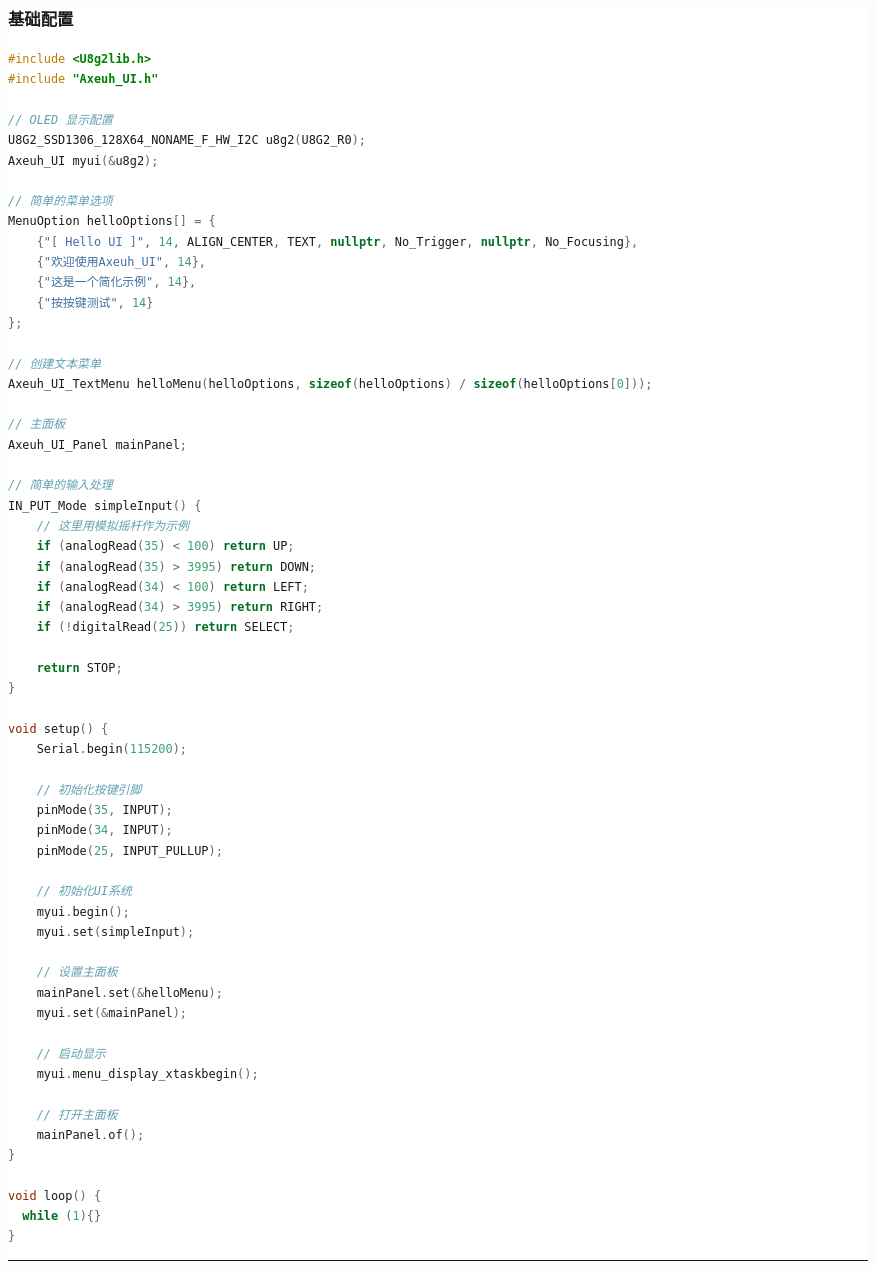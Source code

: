 ### 基础配置
```cpp
#include <U8g2lib.h>
#include "Axeuh_UI.h"

// OLED 显示配置
U8G2_SSD1306_128X64_NONAME_F_HW_I2C u8g2(U8G2_R0);
Axeuh_UI myui(&u8g2);

// 简单的菜单选项
MenuOption helloOptions[] = {
    {"[ Hello UI ]", 14, ALIGN_CENTER, TEXT, nullptr, No_Trigger, nullptr, No_Focusing},
    {"欢迎使用Axeuh_UI", 14},
    {"这是一个简化示例", 14},
    {"按按键测试", 14}
};

// 创建文本菜单
Axeuh_UI_TextMenu helloMenu(helloOptions, sizeof(helloOptions) / sizeof(helloOptions[0]));

// 主面板
Axeuh_UI_Panel mainPanel;

// 简单的输入处理
IN_PUT_Mode simpleInput() {
    // 这里用模拟摇杆作为示例
    if (analogRead(35) < 100) return UP;
    if (analogRead(35) > 3995) return DOWN;
    if (analogRead(34) < 100) return LEFT;
    if (analogRead(34) > 3995) return RIGHT;
    if (!digitalRead(25)) return SELECT;
    
    return STOP;
}

void setup() {
    Serial.begin(115200);
    
    // 初始化按键引脚
    pinMode(35, INPUT);
    pinMode(34, INPUT);
    pinMode(25, INPUT_PULLUP);
    
    // 初始化UI系统
    myui.begin();
    myui.set(simpleInput);
    
    // 设置主面板
    mainPanel.set(&helloMenu);
    myui.set(&mainPanel);
    
    // 启动显示
    myui.menu_display_xtaskbegin();
    
    // 打开主面板
    mainPanel.of();
}

void loop() {  
  while (1){}
}
```

---